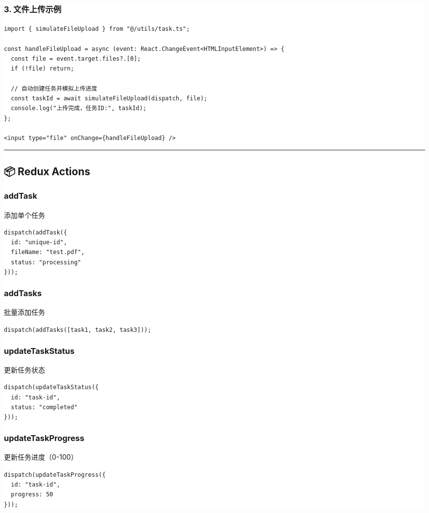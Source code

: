 ### 3. 文件上传示例

```tsx
import { simulateFileUpload } from "@/utils/task.ts";

const handleFileUpload = async (event: React.ChangeEvent<HTMLInputElement>) => {
  const file = event.target.files?.[0];
  if (!file) return;
  
  // 自动创建任务并模拟上传进度
  const taskId = await simulateFileUpload(dispatch, file);
  console.log("上传完成，任务ID:", taskId);
};

<input type="file" onChange={handleFileUpload} />
```

---

## 📦 Redux Actions

### addTask
添加单个任务
```tsx
dispatch(addTask({
  id: "unique-id",
  fileName: "test.pdf",
  status: "processing"
}));
```

### addTasks
批量添加任务
```tsx
dispatch(addTasks([task1, task2, task3]));
```

### updateTaskStatus
更新任务状态
```tsx
dispatch(updateTaskStatus({ 
  id: "task-id", 
  status: "completed" 
}));
```

### updateTaskProgress
更新任务进度（0-100）
```tsx
dispatch(updateTaskProgress({ 
  id: "task-id", 
  progress: 50 
}));
```
